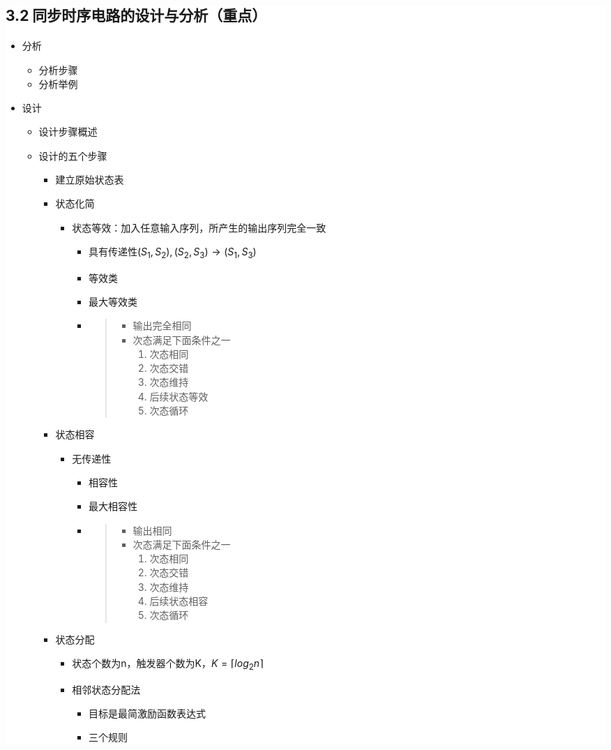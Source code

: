 ## 3.2 同步时序电路的设计与分析（重点）

* 分析

  * 分析步骤
  * 分析举例

* 设计

  * 设计步骤概述

  * 设计的五个步骤

    * 建立原始状态表

    * 状态化简

      * 状态等效：加入任意输入序列，所产生的输出序列完全一致

        * 具有传递性$(S_1,S_2),(S_2,S_3)\longrightarrow(S_1,S_3)$

        * 等效类

        * 最大等效类

        * > - 输出完全相同
          > - 次态满足下面条件之一
          >   1. 次态相同
          >   2. 次态交错
          >   3. 次态维持
          >   4. 后续状态等效
          >   5. 次态循环
        
    * 状态相容
    
      * 无传递性
    
        * 相容性
    
        * 最大相容性

        * > - 输出相同
          > - 次态满足下面条件之一
          >   1. 次态相同
          >   2. 次态交错
          >   3. 次态维持
          >   4. 后续状态相容
          >   5. 次态循环
    
    * 状态分配
    
      * 状态个数为n，触发器个数为K，$K = \lceil log_2n\rceil$
    
      * 相邻状态分配法
        * 目标是最简激励函数表达式
    
        * 三个规则
    